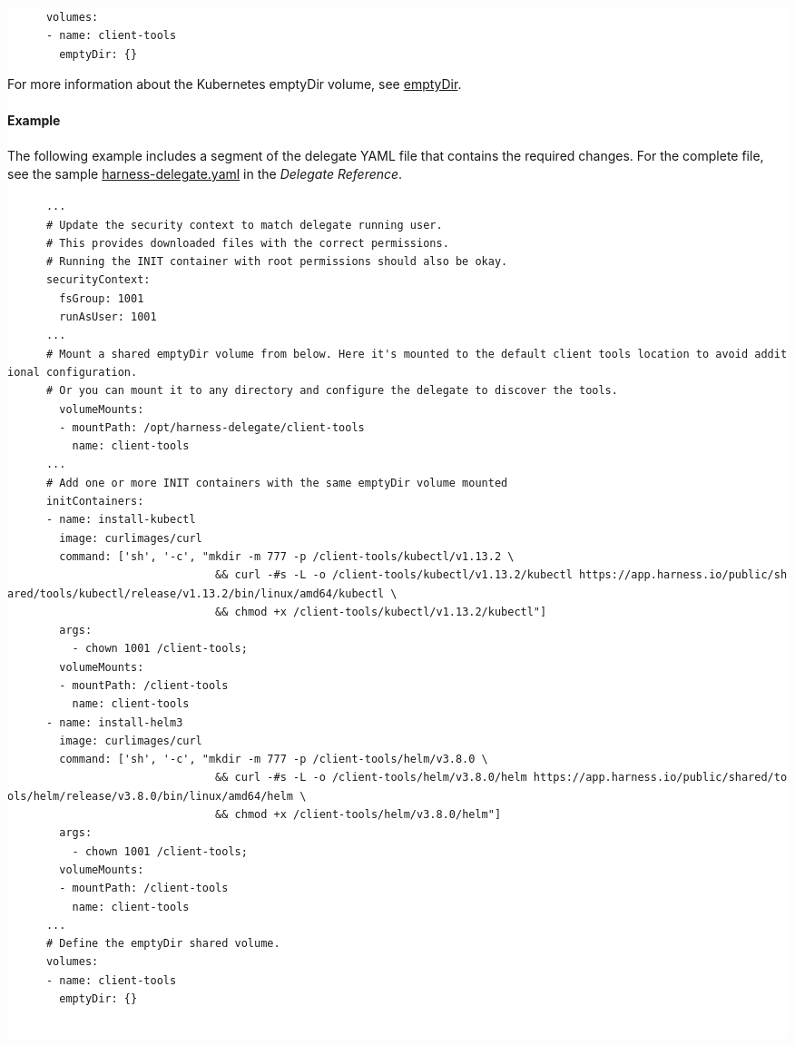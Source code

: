 
```
      volumes:  
      - name: client-tools  
        emptyDir: {}
```
For more information about the Kubernetes emptyDir volume, see [emptyDir](https://kubernetes.io/docs/concepts/storage/volumes/#emptydir). 

#### Example

The following example includes a segment of the delegate YAML file that contains the required changes. For the complete file, see the sample [harness-delegate.yaml](../delegate-reference/example-harness-delegate-yaml.md) in the *Delegate Reference*.


```
      ...  
      # Update the security context to match delegate running user.   
      # This provides downloaded files with the correct permissions.   
      # Running the INIT container with root permissions should also be okay.  
      securityContext:  
        fsGroup: 1001  
        runAsUser: 1001  
      ...  
      # Mount a shared emptyDir volume from below. Here it's mounted to the default client tools location to avoid additional configuration.  
      # Or you can mount it to any directory and configure the delegate to discover the tools.  
        volumeMounts:  
        - mountPath: /opt/harness-delegate/client-tools  
          name: client-tools  
      ...  
      # Add one or more INIT containers with the same emptyDir volume mounted  
      initContainers:  
      - name: install-kubectl  
        image: curlimages/curl  
        command: ['sh', '-c', "mkdir -m 777 -p /client-tools/kubectl/v1.13.2 \  
                                && curl -#s -L -o /client-tools/kubectl/v1.13.2/kubectl https://app.harness.io/public/shared/tools/kubectl/release/v1.13.2/bin/linux/amd64/kubectl \  
                                && chmod +x /client-tools/kubectl/v1.13.2/kubectl"]  
        args:  
          - chown 1001 /client-tools;  
        volumeMounts:  
        - mountPath: /client-tools  
          name: client-tools  
      - name: install-helm3  
        image: curlimages/curl  
        command: ['sh', '-c', "mkdir -m 777 -p /client-tools/helm/v3.8.0 \  
                                && curl -#s -L -o /client-tools/helm/v3.8.0/helm https://app.harness.io/public/shared/tools/helm/release/v3.8.0/bin/linux/amd64/helm \  
                                && chmod +x /client-tools/helm/v3.8.0/helm"]  
        args:  
          - chown 1001 /client-tools;  
        volumeMounts:  
        - mountPath: /client-tools  
          name: client-tools  
      ...  
      # Define the emptyDir shared volume.  
      volumes:  
      - name: client-tools  
        emptyDir: {}
```
 